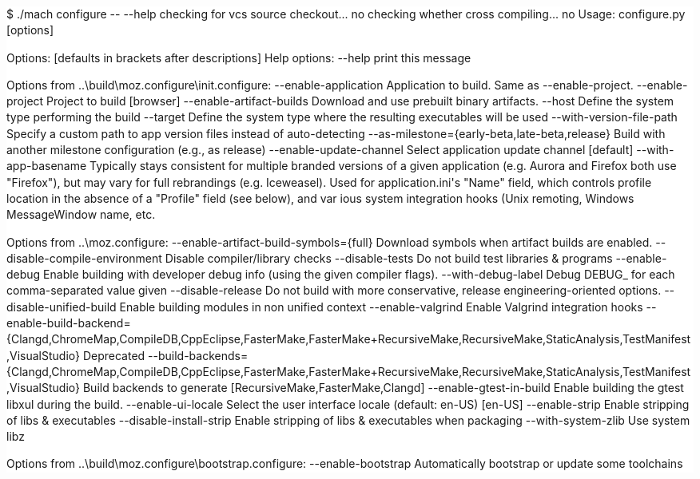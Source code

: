 $ ./mach configure -- --help
 checking for vcs source checkout... no
 checking whether cross compiling... no
 Usage: configure.py [options]

 Options: [defaults in brackets after descriptions]
   Help options:
     --help                    print this message

   Options from ..\build\moz.configure\init.configure:
     --enable-application      Application to build. Same as --enable-project.
     --enable-project          Project to build [browser]
     --enable-artifact-builds  Download and use prebuilt binary artifacts.
     --host                    Define the system type performing the build
     --target                  Define the system type where the resulting executables will be used
     --with-version-file-path  Specify a custom path to app version files instead of auto-detecting
     --as-milestone={early-beta,late-beta,release}
                               Build with another milestone configuration (e.g., as release)
     --enable-update-channel   Select application update channel [default]
     --with-app-basename       Typically stays consistent for multiple branded versions of a given application (e.g. Aurora and Firefox both use "Firefox"), but may vary for full rebrandings (e.g. Iceweasel). Used for application.ini's "Name" field, which controls profile location in the absence of a "Profile" field (see below), and var
ious system integration hooks (Unix remoting, Windows MessageWindow name, etc.

   Options from ..\moz.configure:
     --enable-artifact-build-symbols={full}
                               Download symbols when artifact builds are enabled.
     --disable-compile-environment
                               Disable compiler/library checks
     --disable-tests           Do not build test libraries & programs
     --enable-debug            Enable building with developer debug info (using the given compiler flags).
     --with-debug-label        Debug DEBUG_<value> for each comma-separated value given
     --disable-release         Do not build with more conservative, release engineering-oriented options.
     --disable-unified-build   Enable building modules in non unified context
     --enable-valgrind         Enable Valgrind integration hooks
     --enable-build-backend={Clangd,ChromeMap,CompileDB,CppEclipse,FasterMake,FasterMake+RecursiveMake,RecursiveMake,StaticAnalysis,TestManifest,VisualStudio}
                               Deprecated
     --build-backends={Clangd,ChromeMap,CompileDB,CppEclipse,FasterMake,FasterMake+RecursiveMake,RecursiveMake,StaticAnalysis,TestManifest,VisualStudio}
                               Build backends to generate [RecursiveMake,FasterMake,Clangd]
     --enable-gtest-in-build   Enable building the gtest libxul during the build.
     --enable-ui-locale        Select the user interface locale (default: en-US) [en-US]
     --enable-strip            Enable stripping of libs & executables
     --disable-install-strip   Enable stripping of libs & executables when packaging
     --with-system-zlib        Use system libz

   Options from ..\build\moz.configure\bootstrap.configure:
     --enable-bootstrap        Automatically bootstrap or update some toolchains
